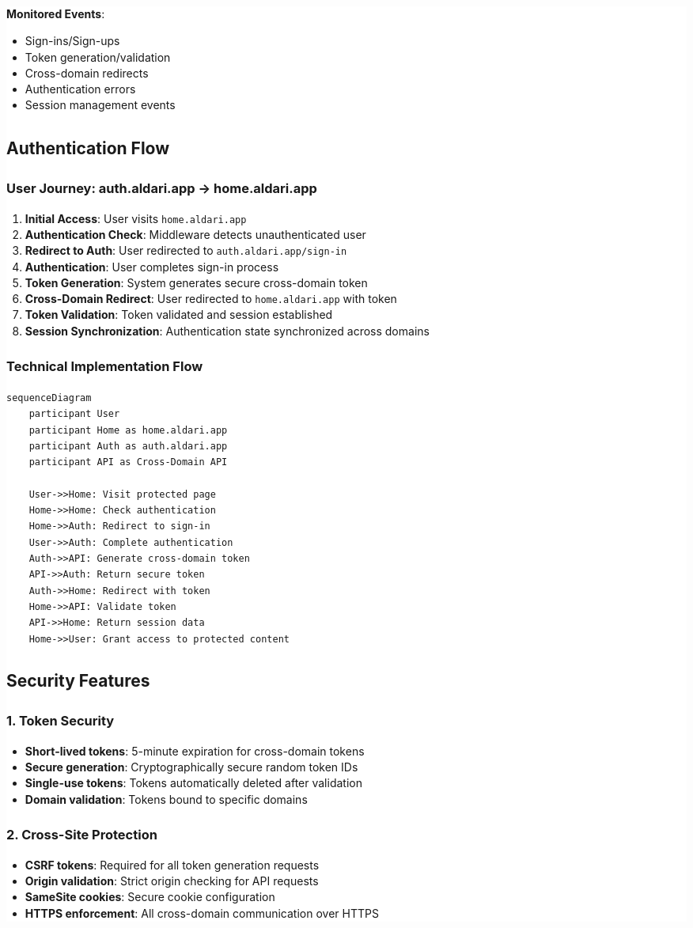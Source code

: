 **Monitored Events**:
- Sign-ins/Sign-ups
- Token generation/validation
- Cross-domain redirects
- Authentication errors
- Session management events

## Authentication Flow

### User Journey: auth.aldari.app → home.aldari.app

1. **Initial Access**: User visits `home.aldari.app`
2. **Authentication Check**: Middleware detects unauthenticated user
3. **Redirect to Auth**: User redirected to `auth.aldari.app/sign-in`
4. **Authentication**: User completes sign-in process
5. **Token Generation**: System generates secure cross-domain token
6. **Cross-Domain Redirect**: User redirected to `home.aldari.app` with token
7. **Token Validation**: Token validated and session established
8. **Session Synchronization**: Authentication state synchronized across domains

### Technical Implementation Flow

```mermaid
sequenceDiagram
    participant User
    participant Home as home.aldari.app
    participant Auth as auth.aldari.app
    participant API as Cross-Domain API
    
    User->>Home: Visit protected page
    Home->>Home: Check authentication
    Home->>Auth: Redirect to sign-in
    User->>Auth: Complete authentication
    Auth->>API: Generate cross-domain token
    API->>Auth: Return secure token
    Auth->>Home: Redirect with token
    Home->>API: Validate token
    API->>Home: Return session data
    Home->>User: Grant access to protected content
```

## Security Features

### 1. Token Security
- **Short-lived tokens**: 5-minute expiration for cross-domain tokens
- **Secure generation**: Cryptographically secure random token IDs
- **Single-use tokens**: Tokens automatically deleted after validation
- **Domain validation**: Tokens bound to specific domains

### 2. Cross-Site Protection
- **CSRF tokens**: Required for all token generation requests
- **Origin validation**: Strict origin checking for API requests
- **SameSite cookies**: Secure cookie configuration
- **HTTPS enforcement**: All cross-domain communication over HTTPS
